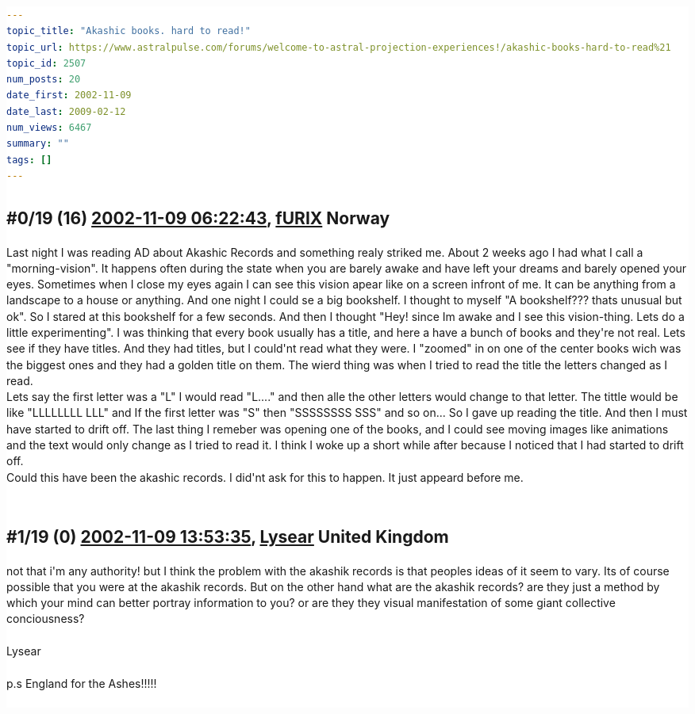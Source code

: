 ```yaml
---
topic_title: "Akashic books. hard to read!"
topic_url: https://www.astralpulse.com/forums/welcome-to-astral-projection-experiences!/akashic-books-hard-to-read%21
topic_id: 2507
num_posts: 20
date_first: 2002-11-09
date_last: 2009-02-12
num_views: 6467
summary: ""
tags: []
---
```


## \#0/19 (16) [2002-11-09 06:22:43](https://www.astralpulse.com/forums/index.php?msg=118240), [fURIX](https://www.astralpulse.com/forums/profile/?u=1370) Norway ##
<section>
Last night I was reading AD about Akashic Records and something realy striked me. About 2 weeks ago I had what I call a "morning-vision". It happens often during the state when you are barely awake and have left your dreams and barely opened your eyes. Sometimes when I close my eyes again I can see this vision apear like on a screen infront of me. It can be anything from a landscape to a house or anything. And one night I could se a big bookshelf. I thought to myself "A bookshelf??? thats unusual but ok". So I stared at this bookshelf for a few seconds. And then I thought "Hey! since Im awake and I see this vision-thing. Lets do a little experimenting". I was thinking that every book usually has a title, and here a have a bunch of books and they're not real. Lets see if they have titles. And they had titles, but I could'nt read what they were. I "zoomed" in on one of the center books wich was the biggest ones and they had a golden title on them. The wierd thing was when I tried to read the title the letters changed as I read.
<br>
Lets say the first letter was a "L" I would read "L...." and then alle the other letters would change to that letter. The tittle would be like "LLLLLLLL LLL" and If the first letter was "S" then "SSSSSSSS SSS" and so on... So I gave up reading the title. And then I must have started to drift off. The last thing I remeber was opening one of the books, and I could see moving images like animations and the text would only change as I tried to read it. I think I woke up a short while after because I noticed that I had started to drift off.
<br>
Could this have been the akashic records. I did'nt ask for this to happen. It just appeard before me.
<br>
<br>
</section>

## \#1/19 (0) [2002-11-09 13:53:35](https://www.astralpulse.com/forums/index.php?msg=16400), [Lysear](https://www.astralpulse.com/forums/profile/?u=1214) United Kingdom ##
<section>
not that i'm any authority! but I think the problem with the akashik records is that peoples ideas of it seem to vary. Its of course possible that you were at the akashik records. But on the other hand what are the akashik records? are they just a method by which your mind can better portray information to you? or are they they visual manifestation of some giant collective conciousness?
<br>
<br>
Lysear
<br>
<br>
p.s England for the Ashes!!!!!
<br>
<br>
</section>
